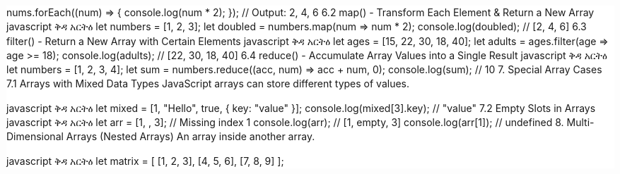 nums.forEach((num) => {
    console.log(num * 2);
});
// Output: 2, 4, 6
6.2 map() - Transform Each Element & Return a New Array
javascript
ቅዳ
አርትዕ
let numbers = [1, 2, 3];
let doubled = numbers.map(num => num * 2);
console.log(doubled); // [2, 4, 6]
6.3 filter() - Return a New Array with Certain Elements
javascript
ቅዳ
አርትዕ
let ages = [15, 22, 30, 18, 40];
let adults = ages.filter(age => age >= 18);
console.log(adults); // [22, 30, 18, 40]
6.4 reduce() - Accumulate Array Values into a Single Result
javascript
ቅዳ
አርትዕ
let numbers = [1, 2, 3, 4];
let sum = numbers.reduce((acc, num) => acc + num, 0);
console.log(sum); // 10
7. Special Array Cases
7.1 Arrays with Mixed Data Types
JavaScript arrays can store different types of values.

javascript
ቅዳ
አርትዕ
let mixed = [1, "Hello", true, { key: "value" }];
console.log(mixed[3].key); // "value"
7.2 Empty Slots in Arrays
javascript
ቅዳ
አርትዕ
let arr = [1, , 3]; // Missing index 1
console.log(arr); // [1, empty, 3]
console.log(arr[1]); // undefined
8. Multi-Dimensional Arrays (Nested Arrays)
An array inside another array.

javascript
ቅዳ
አርትዕ
let matrix = [
    [1, 2, 3],
    [4, 5, 6],
    [7, 8, 9]
];
